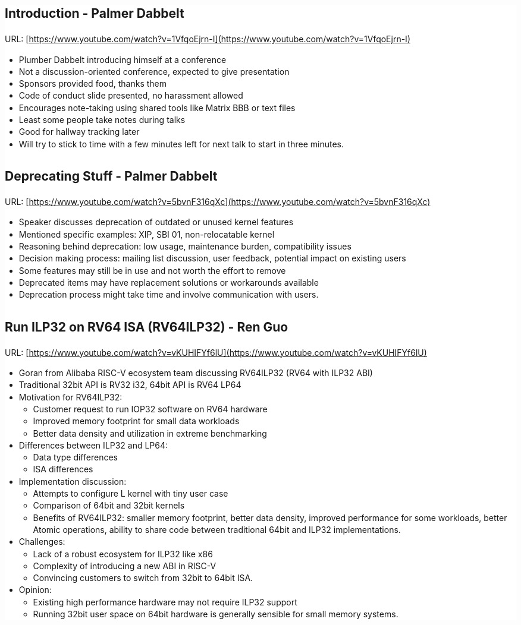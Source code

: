 ## Introduction - Palmer Dabbelt

URL: [https://www.youtube.com/watch?v=1VfqoEjrn-I](https://www.youtube.com/watch?v=1VfqoEjrn-I)

 * Plumber Dabbelt introducing himself at a conference
* Not a discussion-oriented conference, expected to give presentation
* Sponsors provided food, thanks them
* Code of conduct slide presented, no harassment allowed
* Encourages note-taking using shared tools like Matrix BBB or text files
* Least some people take notes during talks
* Good for hallway tracking later
* Will try to stick to time with a few minutes left for next talk to start in three minutes.


## Deprecating Stuff - Palmer Dabbelt

URL: [https://www.youtube.com/watch?v=5bvnF316qXc](https://www.youtube.com/watch?v=5bvnF316qXc)

 * Speaker discusses deprecation of outdated or unused kernel features
* Mentioned specific examples: XIP, SBI 01, non-relocatable kernel
* Reasoning behind deprecation: low usage, maintenance burden, compatibility issues
* Decision making process: mailing list discussion, user feedback, potential impact on existing users
* Some features may still be in use and not worth the effort to remove
* Deprecated items may have replacement solutions or workarounds available
* Deprecation process might take time and involve communication with users.


## Run ILP32 on RV64 ISA (RV64ILP32) - Ren Guo

URL: [https://www.youtube.com/watch?v=vKUHIFYf6lU](https://www.youtube.com/watch?v=vKUHIFYf6lU)

 * Goran from Alibaba RISC-V ecosystem team discussing RV64ILP32 (RV64 with ILP32 ABI)
* Traditional 32bit API is RV32 i32, 64bit API is RV64 LP64
* Motivation for RV64ILP32:
  + Customer request to run IOP32 software on RV64 hardware
  + Improved memory footprint for small data workloads
  + Better data density and utilization in extreme benchmarking
* Differences between ILP32 and LP64:
  + Data type differences
  + ISA differences
* Implementation discussion:
  + Attempts to configure L kernel with tiny user case
  + Comparison of 64bit and 32bit kernels
  + Benefits of RV64ILP32: smaller memory footprint, better data density, improved performance for some workloads, better Atomic operations, ability to share code between traditional 64bit and ILP32 implementations.
* Challenges:
  + Lack of a robust ecosystem for ILP32 like x86
  + Complexity of introducing a new ABI in RISC-V
  + Convincing customers to switch from 32bit to 64bit ISA.
* Opinion:
  + Existing high performance hardware may not require ILP32 support
  + Running 32bit user space on 64bit hardware is generally sensible for small memory systems.
